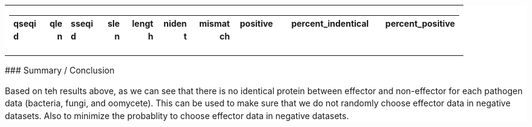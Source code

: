 <table class="kable_wrapper">
<tbody>
<tr>
<td>
<table>
<colgroup>
<col style="width: 7%" />
<col style="width: 5%" />
<col style="width: 7%" />
<col style="width: 5%" />
<col style="width: 7%" />
<col style="width: 7%" />
<col style="width: 9%" />
<col style="width: 9%" />
<col style="width: 20%" />
<col style="width: 18%" />
</colgroup>
<thead>
<tr class="header">
<th style="text-align: left;">qseqid</th>
<th style="text-align: right;">qlen</th>
<th style="text-align: left;">sseqid</th>
<th style="text-align: right;">slen</th>
<th style="text-align: right;">length</th>
<th style="text-align: right;">nident</th>
<th style="text-align: right;">mismatch</th>
<th style="text-align: right;">positive</th>
<th style="text-align: right;">percent_indentical</th>
<th style="text-align: right;">percent_positive</th>
</tr>
</thead>
<tbody>
</tbody>
</table>

</td>
</tr>
</tbody>
</table>
### Summary / Conclusion

Based on teh results above, as we can see that there is no identical
protein between effector and non-effector for each pathogen data
(bacteria, fungi, and oomycete). This can be used to make sure that we
do not randomly choose effector data in negative datasets. Also to
minimize the probablity to choose effector data in negative datasets.
